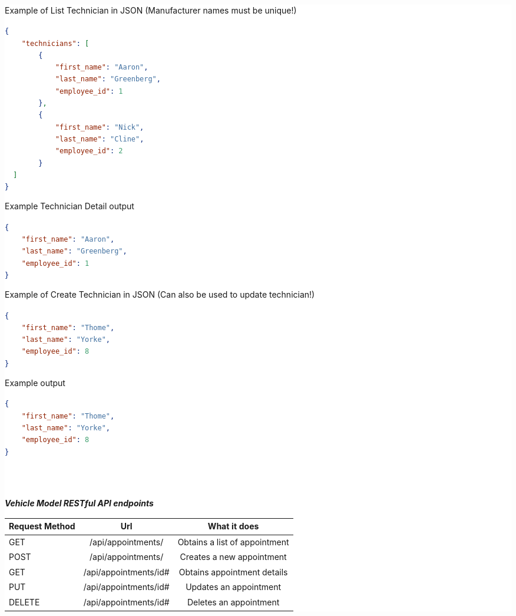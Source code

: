Example of List Technician in JSON (Manufacturer names must be unique!)
```json
{
	"technicians": [
		{
			"first_name": "Aaron",
			"last_name": "Greenberg",
			"employee_id": 1
		},
		{
			"first_name": "Nick",
			"last_name": "Cline",
			"employee_id": 2
		}
  ]
}
```

Example Technician Detail output
```json
{
	"first_name": "Aaron",
	"last_name": "Greenberg",
	"employee_id": 1
}
```


Example of Create Technician in JSON (Can also be used to update technician!)
```json
{
	"first_name": "Thome",
	"last_name": "Yorke",
	"employee_id": 8
}
```

Example output
```json
{
	"first_name": "Thome",
	"last_name": "Yorke",
	"employee_id": 8
}
```

</br>
</br>

***Vehicle Model RESTful API endpoints***

| Request Method  | Url                     | What it does                              |
| ----------------|:-----------------------:| :----------------------------------------:|
| GET             | /api/appointments/      | Obtains a list of appointment             |
| POST            | /api/appointments/      | Creates a new appointment                 |
| GET             | /api/appointments/id#   | Obtains appointment details               |
| PUT             | /api/appointments/id#   | Updates an appointment                    |
| DELETE          | /api/appointments/id#   | Deletes an appointment                    |
